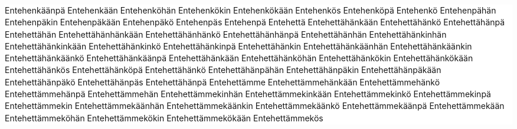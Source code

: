 Entehenkäänpä
Entehenkään
Entehenköhän
Entehenkökin
Entehenkökään
Entehenkös
Entehenköpä
Entehenkö
Entehenpähän
Entehenpäkin
Entehenpäkään
Entehenpäkö
Entehenpäs
Entehenpä
Entehettä
Entehettähänkään
Entehettähänkö
Entehettähänpä
Entehettähän
Entehettähänhänkään
Entehettähänhänkö
Entehettähänhänpä
Entehettähänhän
Entehettähänkinhän
Entehettähänkinkään
Entehettähänkinkö
Entehettähänkinpä
Entehettähänkin
Entehettähänkäänhän
Entehettähänkäänkin
Entehettähänkäänkö
Entehettähänkäänpä
Entehettähänkään
Entehettähänköhän
Entehettähänkökin
Entehettähänkökään
Entehettähänkös
Entehettähänköpä
Entehettähänkö
Entehettähänpähän
Entehettähänpäkin
Entehettähänpäkään
Entehettähänpäkö
Entehettähänpäs
Entehettähänpä
Entehettämme
Entehettämmehänkään
Entehettämmehänkö
Entehettämmehänpä
Entehettämmehän
Entehettämmekinhän
Entehettämmekinkään
Entehettämmekinkö
Entehettämmekinpä
Entehettämmekin
Entehettämmekäänhän
Entehettämmekäänkin
Entehettämmekäänkö
Entehettämmekäänpä
Entehettämmekään
Entehettämmeköhän
Entehettämmekökin
Entehettämmekökään
Entehettämmekös
